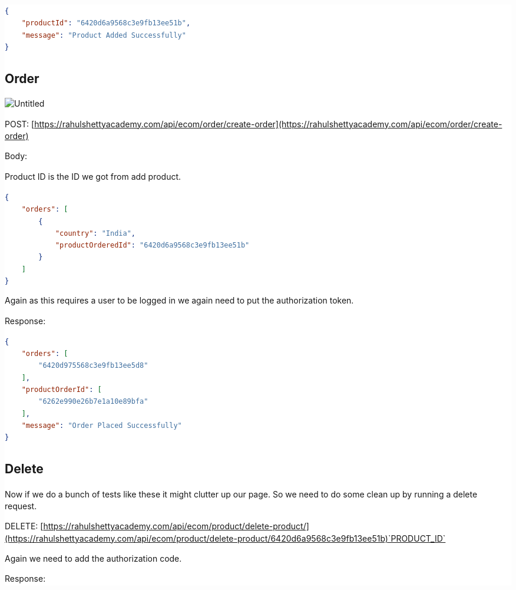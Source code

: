 ```json
{
    "productId": "6420d6a9568c3e9fb13ee51b",
    "message": "Product Added Successfully"
}
```

## Order

![Untitled](https://s3-us-west-2.amazonaws.com/secure.notion-static.com/6e97594b-5dbe-43e9-8d49-31a4544ea632/Untitled.png)

POST: [https://rahulshettyacademy.com/api/ecom/order/create-order](https://rahulshettyacademy.com/api/ecom/order/create-order)

Body:

Product ID is the ID we got from add product.

```json
{
    "orders": [
        {
            "country": "India",
            "productOrderedId": "6420d6a9568c3e9fb13ee51b"
        }
    ]
}
```

Again as this requires a user to be logged in we again need to put the authorization token. 

Response:

```json
{
    "orders": [
        "6420d975568c3e9fb13ee5d8"
    ],
    "productOrderId": [
        "6262e990e26b7e1a10e89bfa"
    ],
    "message": "Order Placed Successfully"
}
```

## Delete

Now if we do a bunch of tests like these it might clutter up our page. So we need to do some clean up by running a delete request. 

DELETE: [https://rahulshettyacademy.com/api/ecom/product/delete-product/](https://rahulshettyacademy.com/api/ecom/product/delete-product/6420d6a9568c3e9fb13ee51b)`PRODUCT_ID`

Again we need to add the authorization code.

Response:
